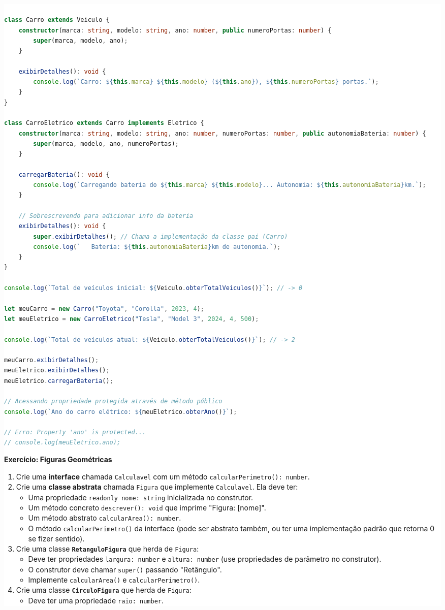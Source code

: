```typescript

class Carro extends Veiculo {
    constructor(marca: string, modelo: string, ano: number, public numeroPortas: number) {
        super(marca, modelo, ano);
    }

    exibirDetalhes(): void {
        console.log(`Carro: ${this.marca} ${this.modelo} (${this.ano}), ${this.numeroPortas} portas.`);
    }
}

class CarroEletrico extends Carro implements Eletrico {
    constructor(marca: string, modelo: string, ano: number, numeroPortas: number, public autonomiaBateria: number) {
        super(marca, modelo, ano, numeroPortas);
    }

    carregarBateria(): void {
        console.log(`Carregando bateria do ${this.marca} ${this.modelo}... Autonomia: ${this.autonomiaBateria}km.`);
    }

    // Sobrescrevendo para adicionar info da bateria
    exibirDetalhes(): void {
        super.exibirDetalhes(); // Chama a implementação da classe pai (Carro)
        console.log(`   Bateria: ${this.autonomiaBateria}km de autonomia.`);
    }
}

console.log(`Total de veículos inicial: ${Veiculo.obterTotalVeiculos()}`); // -> 0

let meuCarro = new Carro("Toyota", "Corolla", 2023, 4);
let meuEletrico = new CarroEletrico("Tesla", "Model 3", 2024, 4, 500);

console.log(`Total de veículos atual: ${Veiculo.obterTotalVeiculos()}`); // -> 2

meuCarro.exibirDetalhes();
meuEletrico.exibirDetalhes();
meuEletrico.carregarBateria();

// Acessando propriedade protegida através de método público
console.log(`Ano do carro elétrico: ${meuEletrico.obterAno()}`); 

// Erro: Property 'ano' is protected...
// console.log(meuEletrico.ano); 
```

**Exercício: Figuras Geométricas**

1.  Crie uma **interface** chamada `Calculavel` com um método `calcularPerimetro(): number`.
2.  Crie uma **classe abstrata** chamada `Figura` que implemente `Calculavel`. Ela deve ter:
    *   Uma propriedade `readonly nome: string` inicializada no construtor.
    *   Um método concreto `descrever(): void` que imprime "Figura: [nome]".
    *   Um método abstrato `calcularArea(): number`.
    *   O método `calcularPerimetro()` da interface (pode ser abstrato também, ou ter uma implementação padrão que retorna 0 se fizer sentido).
3.  Crie uma classe **`RetanguloFigura`** que herda de `Figura`:
    *   Deve ter propriedades `largura: number` e `altura: number` (use propriedades de parâmetro no construtor).
    *   O construtor deve chamar `super()` passando "Retângulo".
    *   Implemente `calcularArea()` e `calcularPerimetro()`.
4.  Crie uma classe **`CirculoFigura`** que herda de `Figura`:
    *   Deve ter uma propriedade `raio: number`.